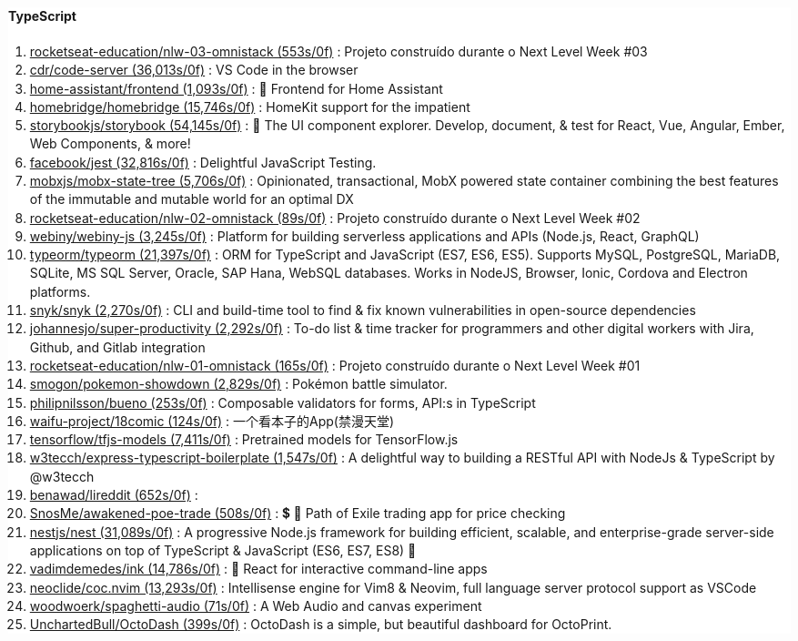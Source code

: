 #### TypeScript
1. [rocketseat-education/nlw-03-omnistack (553s/0f)](https://github.com/rocketseat-education/nlw-03-omnistack) : Projeto construído durante o Next Level Week #03
2. [cdr/code-server (36,013s/0f)](https://github.com/cdr/code-server) : VS Code in the browser
3. [home-assistant/frontend (1,093s/0f)](https://github.com/home-assistant/frontend) : 🍭 Frontend for Home Assistant
4. [homebridge/homebridge (15,746s/0f)](https://github.com/homebridge/homebridge) : HomeKit support for the impatient
5. [storybookjs/storybook (54,145s/0f)](https://github.com/storybookjs/storybook) : 📓 The UI component explorer. Develop, document, & test for React, Vue, Angular, Ember, Web Components, & more!
6. [facebook/jest (32,816s/0f)](https://github.com/facebook/jest) : Delightful JavaScript Testing.
7. [mobxjs/mobx-state-tree (5,706s/0f)](https://github.com/mobxjs/mobx-state-tree) : Opinionated, transactional, MobX powered state container combining the best features of the immutable and mutable world for an optimal DX
8. [rocketseat-education/nlw-02-omnistack (89s/0f)](https://github.com/rocketseat-education/nlw-02-omnistack) : Projeto construído durante o Next Level Week #02
9. [webiny/webiny-js (3,245s/0f)](https://github.com/webiny/webiny-js) : Platform for building serverless applications and APIs (Node.js, React, GraphQL)
10. [typeorm/typeorm (21,397s/0f)](https://github.com/typeorm/typeorm) : ORM for TypeScript and JavaScript (ES7, ES6, ES5). Supports MySQL, PostgreSQL, MariaDB, SQLite, MS SQL Server, Oracle, SAP Hana, WebSQL databases. Works in NodeJS, Browser, Ionic, Cordova and Electron platforms.
11. [snyk/snyk (2,270s/0f)](https://github.com/snyk/snyk) : CLI and build-time tool to find & fix known vulnerabilities in open-source dependencies
12. [johannesjo/super-productivity (2,292s/0f)](https://github.com/johannesjo/super-productivity) : To-do list & time tracker for programmers and other digital workers with Jira, Github, and Gitlab integration
13. [rocketseat-education/nlw-01-omnistack (165s/0f)](https://github.com/rocketseat-education/nlw-01-omnistack) : Projeto construído durante o Next Level Week #01
14. [smogon/pokemon-showdown (2,829s/0f)](https://github.com/smogon/pokemon-showdown) : Pokémon battle simulator.
15. [philipnilsson/bueno (253s/0f)](https://github.com/philipnilsson/bueno) : Composable validators for forms, API:s in TypeScript
16. [waifu-project/18comic (124s/0f)](https://github.com/waifu-project/18comic) : 一个看本子的App(禁漫天堂)
17. [tensorflow/tfjs-models (7,411s/0f)](https://github.com/tensorflow/tfjs-models) : Pretrained models for TensorFlow.js
18. [w3tecch/express-typescript-boilerplate (1,547s/0f)](https://github.com/w3tecch/express-typescript-boilerplate) : A delightful way to building a RESTful API with NodeJs & TypeScript by @w3tecch
19. [benawad/lireddit (652s/0f)](https://github.com/benawad/lireddit) : 
20. [SnosMe/awakened-poe-trade (508s/0f)](https://github.com/SnosMe/awakened-poe-trade) : 💲 🔨 Path of Exile trading app for price checking
21. [nestjs/nest (31,089s/0f)](https://github.com/nestjs/nest) : A progressive Node.js framework for building efficient, scalable, and enterprise-grade server-side applications on top of TypeScript & JavaScript (ES6, ES7, ES8) 🚀
22. [vadimdemedes/ink (14,786s/0f)](https://github.com/vadimdemedes/ink) : 🌈 React for interactive command-line apps
23. [neoclide/coc.nvim (13,293s/0f)](https://github.com/neoclide/coc.nvim) : Intellisense engine for Vim8 & Neovim, full language server protocol support as VSCode
24. [woodwoerk/spaghetti-audio (71s/0f)](https://github.com/woodwoerk/spaghetti-audio) : A Web Audio and canvas experiment
25. [UnchartedBull/OctoDash (399s/0f)](https://github.com/UnchartedBull/OctoDash) : OctoDash is a simple, but beautiful dashboard for OctoPrint.
